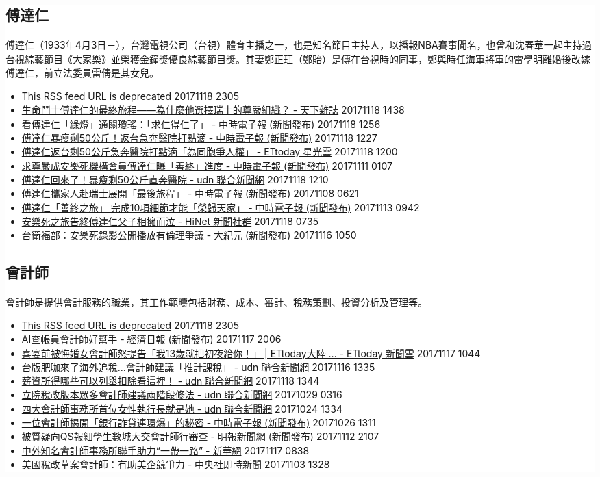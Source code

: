 ## 傅達仁

傅達仁（1933年4月3日－），台灣電視公司（台視）體育主播之一，也是知名節目主持人，以播報NBA賽事聞名，也曾和沈春華一起主持過台視綜藝節目《大家樂》並榮獲金鐘獎優良綜藝節目獎。其妻鄭正玨（鄭貽）是傅在台視時的同事，鄭與時任海軍將軍的雷學明離婚後改嫁傅達仁，前立法委員雷倩是其女兒。
- [This RSS feed URL is deprecated](0 "This RSS feed URL is deprecated") 20171118 2305
- [生命鬥士傅達仁的最終旅程——為什麼他選擇瑞士的尊嚴組織？ - 天下雜誌](http://www.cw.com.tw/article/article.action?id=5086245 "生命鬥士傅達仁的最終旅程——為什麼他選擇瑞士的尊嚴組織？ - 天下雜誌") 20171118 1438
- [看傅達仁「綠燈」通關瓊瑤：「求仁得仁了」 - 中時電子報 (新聞發布)](http://www.chinatimes.com/realtimenews/20171118003465-260404 "看傅達仁「綠燈」通關瓊瑤：「求仁得仁了」 - 中時電子報 (新聞發布)") 20171118 1256
- [傅達仁暴瘦剩50公斤！返台急奔醫院打點滴 - 中時電子報 (新聞發布)](http://www.chinatimes.com/realtimenews/20171118003414-260404 "傅達仁暴瘦剩50公斤！返台急奔醫院打點滴 - 中時電子報 (新聞發布)") 20171118 1227
- [傅達仁返台剩50公斤急奔醫院打點滴「為同胞爭人權」 - ETtoday 星光雲](https://star.ettoday.net/news/1055033?t=%E5%82%85%E9%81%94%E4%BB%81%E8%BF%94%E5%8F%B0%E5%89%A950%E5%85%AC%E6%96%A4%E3%80%80%E6%80%A5%E5%A5%94%E9%86%AB%E9%99%A2%E6%89%93%E9%BB%9E%E6%BB%B4%E3%80%8C%E7%82%BA%E5%90%8C%E8%83%9E%E7%88%AD%E4%BA%BA%E6%AC%8A%E3%80%8D "傅達仁返台剩50公斤急奔醫院打點滴「為同胞爭人權」 - ETtoday 星光雲") 20171118 1200
- [求尊嚴成安樂死機構會員傅達仁曝「善終」進度 - 中時電子報 (新聞發布)](http://www.chinatimes.com/realtimenews/20171111001066-260404 "求尊嚴成安樂死機構會員傅達仁曝「善終」進度 - 中時電子報 (新聞發布)") 20171111 0107
- [傅達仁回來了！暴瘦剩50公斤直奔醫院 - udn 聯合新聞網](https://stars.udn.com/star/story/10091/2826775?from=udn-ch1_breaknews-1-cate8-news "傅達仁回來了！暴瘦剩50公斤直奔醫院 - udn 聯合新聞網") 20171118 1210
- [傅達仁攜家人赴瑞士展開「最後旅程」 - 中時電子報 (新聞發布)](http://www.chinatimes.com/realtimenews/20171108003155-260404 "傅達仁攜家人赴瑞士展開「最後旅程」 - 中時電子報 (新聞發布)") 20171108 0621
- [傅達仁「善終之旅」 完成10項細節才能「榮歸天家」 - 中時電子報 (新聞發布)](http://www.chinatimes.com/realtimenews/20171113004245-260404 "傅達仁「善終之旅」 完成10項細節才能「榮歸天家」 - 中時電子報 (新聞發布)") 20171113 0942
- [安樂死之旅告終傅達仁父子相擁而泣 - HiNet 新聞社群](http://times.hinet.net/news/21011227 "安樂死之旅告終傅達仁父子相擁而泣 - HiNet 新聞社群") 20171118 0735
- [台衛福部：安樂死錄影公開播放有倫理爭議 - 大紀元 (新聞發布)](http://www.epochtimes.com/b5/17/11/16/n9847732.htm "台衛福部：安樂死錄影公開播放有倫理爭議 - 大紀元 (新聞發布)") 20171116 1050

## 會計師

會計師是提供會計服務的職業，其工作範疇包括財務、成本、審計、稅務策劃、投資分析及管理等。


- [This RSS feed URL is deprecated](0 "This RSS feed URL is deprecated") 20171118 2305
- [AI查帳員會計師好幫手 - 經濟日報 (新聞發布)](https://money.udn.com/money/story/11162/2825327 "AI查帳員會計師好幫手 - 經濟日報 (新聞發布)") 20171117 2006
- [喜宴前被悔婚女會計師怒提告「我13歲就把初夜給你！」 | ETtoday大陸 ... - ETtoday 新聞雲](https://www.ettoday.net/news/20171117/1054324.htm?t=%E5%96%9C%E5%AE%B4%E5%89%8D%E8%A2%AB%E6%82%94%E5%A9%9A%E3%80%80%E5%A5%B3%E6%9C%83%E8%A8%88%E5%B8%AB%E6%80%92%E6%8F%90%E5%91%8A%E3%80%8C%E6%88%9113%E6%AD%B2%E5%B0%B1%E6%8A%8A%E5%88%9D%E5%A4%9C%E7%B5%A6%E4%BD%A0%EF%BC%81%E3%80%8D "喜宴前被悔婚女會計師怒提告「我13歲就把初夜給你！」 | ETtoday大陸 ... - ETtoday 新聞雲") 20171117 1044
- [台版肥咖來了海外追稅…會計師建議「推計課稅」 - udn 聯合新聞網](https://udn.com/news/story/7243/2823406 "台版肥咖來了海外追稅…會計師建議「推計課稅」 - udn 聯合新聞網") 20171116 1335
- [薪資所得哪些可以列舉扣除看這裡！ - udn 聯合新聞網](https://udn.com/news/story/7243/2826895 "薪資所得哪些可以列舉扣除看這裡！ - udn 聯合新聞網") 20171118 1344
- [立院稅改版本眾多會計師建議兩階段修法 - udn 聯合新聞網](https://udn.com/news/story/7243/2785121 "立院稅改版本眾多會計師建議兩階段修法 - udn 聯合新聞網") 20171029 0316
- [四大會計師事務所首位女性執行長就是她 - udn 聯合新聞網](https://udn.com/news/story/7241/2776490 "四大會計師事務所首位女性執行長就是她 - udn 聯合新聞網") 20171024 1334
- [一位會計師揭開「銀行詐貸連環爆」的秘密 - 中時電子報 (新聞發布)](http://www.chinatimes.com/realtimenews/20171026005627-260410 "一位會計師揭開「銀行詐貸連環爆」的秘密 - 中時電子報 (新聞發布)") 20171026 1311
- [被質疑向QS報細學生數城大交會計師行審查 - 明報新聞網 (新聞發布)](https://news.mingpao.com/pns/dailynews/web_tc/article/20171113/s00002/1510509348807 "被質疑向QS報細學生數城大交會計師行審查 - 明報新聞網 (新聞發布)") 20171112 2107
- [中外知名會計師事務所聯手助力“一帶一路” - 新華網](http://big5.xinhuanet.com/gate/big5/news.xinhuanet.com/fortune/2017-11/17/c_1121973092.htm "中外知名會計師事務所聯手助力“一帶一路” - 新華網") 20171117 0838
- [美國稅改草案會計師：有助美企競爭力 - 中央社即時新聞](http://www.cna.com.tw/news/afe/201711030366-1.aspx "美國稅改草案會計師：有助美企競爭力 - 中央社即時新聞") 20171103 1328
